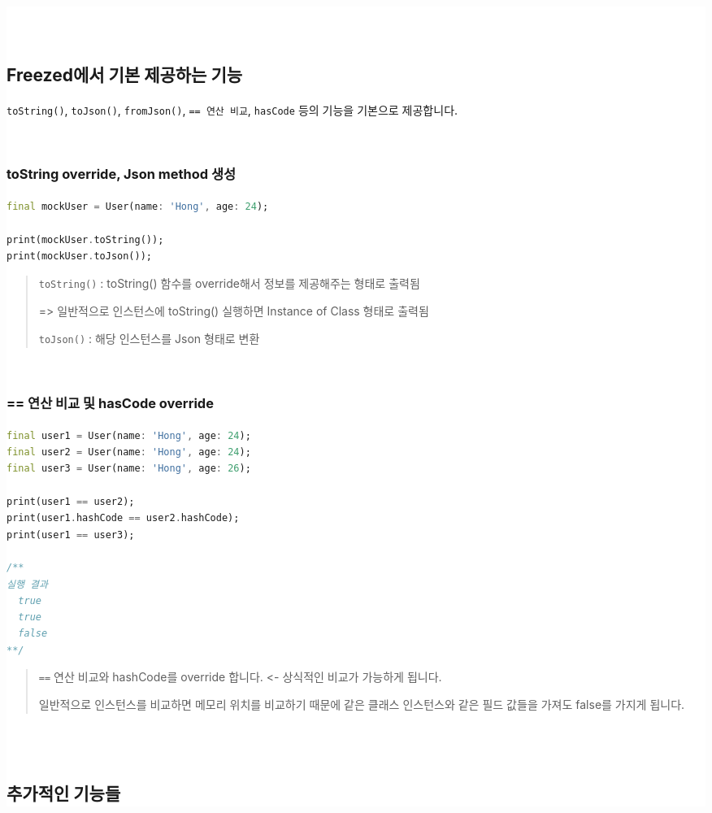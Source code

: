 <br />

<br />

## Freezed에서 기본 제공하는 기능

`toString()`, `toJson()`, `fromJson()`, `== 연산 비교`, `hasCode` 등의 기능을 기본으로 제공합니다.

<br />

### toString override, Json method 생성

``` dart
final mockUser = User(name: 'Hong', age: 24);

print(mockUser.toString());
print(mockUser.toJson());
```

> `toString()` : toString() 함수를 override해서 정보를 제공해주는 형태로 출력됨
>
> => 일반적으로 인스턴스에 toString() 실행하면 Instance of Class 형태로 출력됨
>
> `toJson()` : 해당 인스턴스를 Json 형태로 변환

<br />

### == 연산 비교 및 hasCode override

``` dart
final user1 = User(name: 'Hong', age: 24);
final user2 = User(name: 'Hong', age: 24);
final user3 = User(name: 'Hong', age: 26);

print(user1 == user2);
print(user1.hashCode == user2.hashCode);
print(user1 == user3);

/**
실행 결과
  true
  true
  false
**/
```

> `==` 연산 비교와 hashCode를 override 합니다. <- 상식적인 비교가 가능하게 됩니다.
>
> 일반적으로 인스턴스를 비교하면 메모리 위치를 비교하기 때문에 같은 클래스 인스턴스와 같은 필드 값들을 가져도 false를 가지게 됩니다.

<br />

<br />

## 추가적인 기능들
